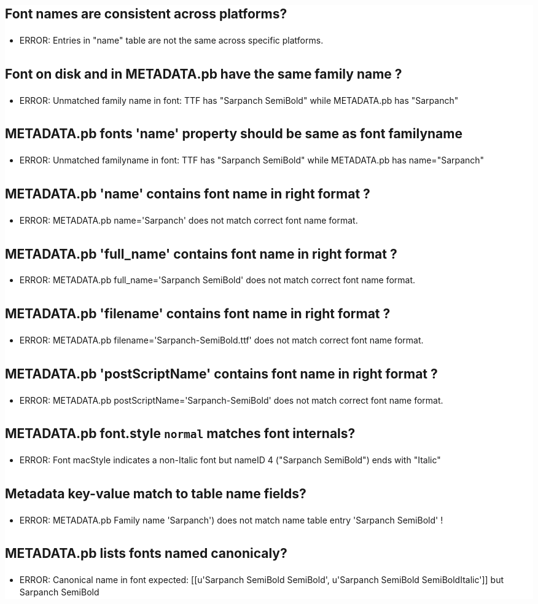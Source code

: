 ## Font names are consistent across platforms?
* ERROR: Entries in "name" table are not the same across specific platforms.

## Font on disk and in METADATA.pb have the same family name ?
* ERROR: Unmatched family name in font: TTF has "Sarpanch SemiBold" while METADATA.pb has "Sarpanch"

## METADATA.pb fonts 'name' property should be same as font familyname
* ERROR: Unmatched familyname in font: TTF has "Sarpanch SemiBold" while METADATA.pb has name="Sarpanch"

## METADATA.pb 'name' contains font name in right format ?
* ERROR: METADATA.pb name='Sarpanch' does not match correct font name format.

## METADATA.pb 'full_name' contains font name in right format ?
* ERROR: METADATA.pb full_name='Sarpanch SemiBold' does not match correct font name format.

## METADATA.pb 'filename' contains font name in right format ?
* ERROR: METADATA.pb filename='Sarpanch-SemiBold.ttf' does not match correct font name format.

## METADATA.pb 'postScriptName' contains font name in right format ?
* ERROR: METADATA.pb postScriptName='Sarpanch-SemiBold' does not match correct font name format.

## METADATA.pb font.style `normal` matches font internals?
* ERROR: Font macStyle indicates a non-Italic font but nameID 4 ("Sarpanch SemiBold") ends with "Italic"

## Metadata key-value match to table name fields?
* ERROR: METADATA.pb Family name 'Sarpanch') does not match name table entry 'Sarpanch SemiBold' !

## METADATA.pb lists fonts named canonicaly?
* ERROR: Canonical name in font expected: [[u'Sarpanch SemiBold SemiBold', u'Sarpanch SemiBold SemiBoldItalic']] but Sarpanch SemiBold

